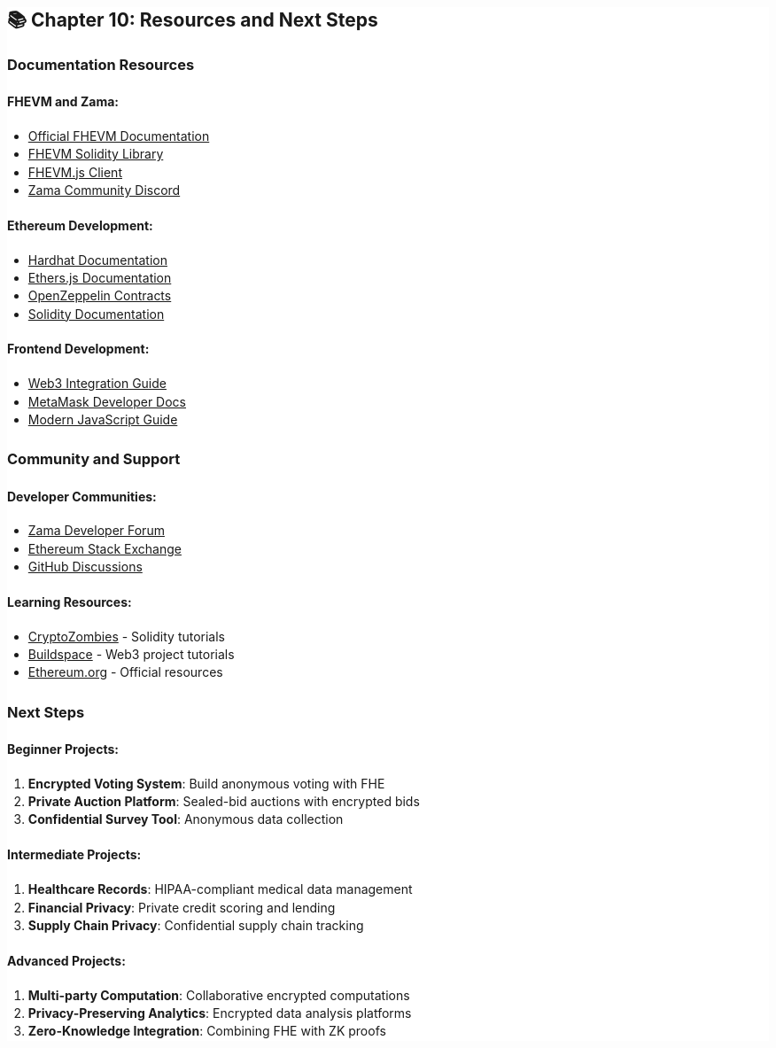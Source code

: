 ## 📚 Chapter 10: Resources and Next Steps

### Documentation Resources

#### FHEVM and Zama:
- [Official FHEVM Documentation](https://docs.zama.ai/fhevm)
- [FHEVM Solidity Library](https://github.com/zama-ai/fhevm)
- [FHEVM.js Client](https://github.com/zama-ai/fhevmjs)
- [Zama Community Discord](https://discord.gg/zama)

#### Ethereum Development:
- [Hardhat Documentation](https://hardhat.org/docs)
- [Ethers.js Documentation](https://docs.ethers.io/)
- [OpenZeppelin Contracts](https://docs.openzeppelin.com/contracts)
- [Solidity Documentation](https://docs.soliditylang.org/)

#### Frontend Development:
- [Web3 Integration Guide](https://ethereum.org/en/developers/tutorials/)
- [MetaMask Developer Docs](https://docs.metamask.io/)
- [Modern JavaScript Guide](https://javascript.info/)

### Community and Support

#### Developer Communities:
- [Zama Developer Forum](https://community.zama.ai/)
- [Ethereum Stack Exchange](https://ethereum.stackexchange.com/)
- [GitHub Discussions](https://github.com/zama-ai/fhevm/discussions)

#### Learning Resources:
- [CryptoZombies](https://cryptozombies.io/) - Solidity tutorials
- [Buildspace](https://buildspace.so/) - Web3 project tutorials
- [Ethereum.org](https://ethereum.org/en/developers/) - Official resources

### Next Steps

#### Beginner Projects:
1. **Encrypted Voting System**: Build anonymous voting with FHE
2. **Private Auction Platform**: Sealed-bid auctions with encrypted bids
3. **Confidential Survey Tool**: Anonymous data collection

#### Intermediate Projects:
1. **Healthcare Records**: HIPAA-compliant medical data management
2. **Financial Privacy**: Private credit scoring and lending
3. **Supply Chain Privacy**: Confidential supply chain tracking

#### Advanced Projects:
1. **Multi-party Computation**: Collaborative encrypted computations
2. **Privacy-Preserving Analytics**: Encrypted data analysis platforms
3. **Zero-Knowledge Integration**: Combining FHE with ZK proofs
